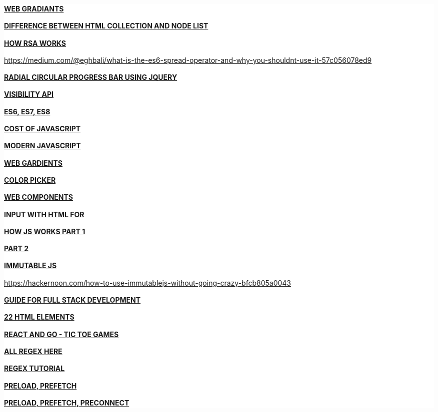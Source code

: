 [**WEB GRADIANTS**](https://webgradients.com/)

[**DIFFERENCE BETWEEN HTML COLLECTION AND NODE LIST**](https://stackoverflow.com/questions/15763358/difference-between-htmlcollection-nodelists-and-arrays-of-objects) 

[**HOW RSA WORKS**](https://www.quora.com/How-does-the-RSA-secure-ID-remote-log-in-token-work)

https://medium.com/@eghbali/what-is-the-es6-spread-operator-and-why-you-shouldnt-use-it-57c056078ed9

[**RADIAL CIRCULAR PROGRESS BAR USING JQUERY**](https://www.google.com/url?q=https://www.jqueryscript.net/loading/Radial-Progress-Bar-jQuery.html&sa=D&source=hangouts&ust=1554209745339000&usg=AFQjCNGQJgXGmDi11_J2-qJX-cUcxcuM4A)

[**VISIBILITY API**](https://scotch.io/tutorials/get-to-know-the-page-visibility-api)

[**ES6, ES7, ES8**](https://medium.freecodecamp.org/here-are-examples-of-everything-new-in-ecmascript-2016-2017-and-2018-d52fa3b5a70e)

[**COST OF JAVASCRIPT**](https://medium.com/@addyosmani/the-cost-of-javascript-in-2018-7d8950fbb5d4)

[**MODERN JAVASCRIPT**](https://medium.com/the-node-js-collection/modern-javascript-explained-for-dinosaurs-f695e9747b70)

[**WEB GARDIENTS**](https://webgradients.com/) 

[**COLOR PICKER**](http://www.flatuicolorpicker.com/#) 

[**WEB COMPONENTS**](https://blog.bitsrc.io/intro-to-web-components-in-2019-f4494fef96ef)

[**INPUT WITH HTML FOR**](https://stackoverflow.com/questions/18432376/what-does-for-attribute-do-in-html-label-tag)

[**HOW JS WORKS PART 1**](https://blog.bitsrc.io/how-does-javascript-really-work-part-1-7681dd54a36d)

[**PART 2**](https://blog.bitsrc.io/how-does-javascript-work-part-2-40cc15360bc) 

[**IMMUTABLE JS**](https://medium.freecodecamp.org/immutable-js-is-intimidating-heres-how-to-get-started-2db1770466d6)

https://hackernoon.com/how-to-use-immutablejs-without-going-crazy-bfcb805a0043

[**GUIDE FOR FULL STACK DEVELOPMENT**](https://codeburst.io/the-ultimate-guide-to-learning-full-stack-web-development-in-6-months-for-30-72b3854a7458)

[**22 HTML ELEMENTS**](https://itnext.io/22-html-elements-youll-want-to-use-in-your-next-project-342efed607d1)

[**REACT AND GO - TIC TOE GAMES**](https://blog.logrocket.com/how-to-make-a-tic-tac-toe-bot-with-webassembly-for-go-e01800a874c9)

[**ALL REGEX HERE**](https://medium.com/factory-mind/regex-cookbook-most-wanted-regex-aa721558c3c1) 

[**REGEX TUTORIAL**](https://medium.com/factory-mind/regex-tutorial-a-simple-cheatsheet-by-examples-649dc1c3f285)

[**PRELOAD, PREFETCH**](https://medium.com/reloading)

[**PRELOAD, PREFETCH, PRECONNECT**](https://www.keycdn.com/blog/resource-hints)
